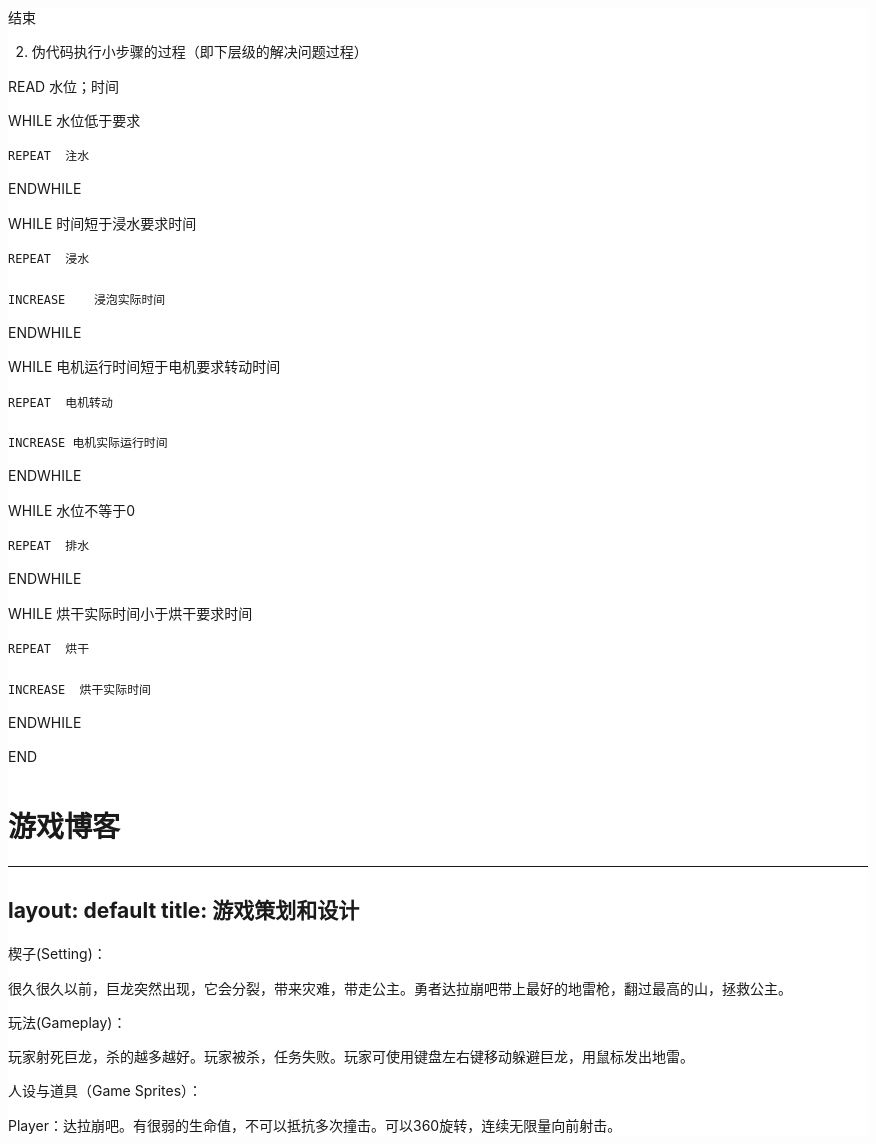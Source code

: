 结束

2) 伪代码执行小步骤的过程（即下层级的解决问题过程）

READ   水位；时间

WHILE   水位低于要求

    REPEAT  注水

ENDWHILE

WHILE   时间短于浸水要求时间

    REPEAT  浸水

    INCREASE    浸泡实际时间

ENDWHILE

WHILE   电机运行时间短于电机要求转动时间

    REPEAT  电机转动

    INCREASE 电机实际运行时间 
    
ENDWHILE

WHILE   水位不等于0

    REPEAT  排水

ENDWHILE

WHILE   烘干实际时间小于烘干要求时间   

    REPEAT  烘干

    INCREASE  烘干实际时间

ENDWHILE

END


# 游戏博客

---
layout: default
title: 游戏策划和设计
---

楔子(Setting)：

很久很久以前，巨龙突然出现，它会分裂，带来灾难，带走公主。勇者达拉崩吧带上最好的地雷枪，翻过最高的山，拯救公主。

玩法(Gameplay)：

玩家射死巨龙，杀的越多越好。玩家被杀，任务失败。玩家可使用键盘左右键移动躲避巨龙，用鼠标发出地雷。 

人设与道具（Game Sprites）：

Player：达拉崩吧。有很弱的生命值，不可以抵抗多次撞击。可以360旋转，连续无限量向前射击。
